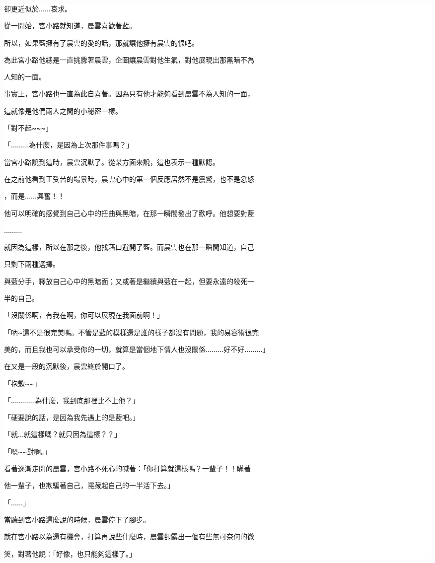 卻更近似於……哀求。

從一開始，宮小路就知道，晨雲喜歡著藍。

所以，如果藍擁有了晨雲的愛的話，那就讓他擁有晨雲的恨吧。

為此宮小路他總是一直挑釁著晨雲，企圖讓晨雲對他生氣，對他展現出那黑暗不為

人知的一面。

事實上，宮小路也一直為此自喜著。因為只有他才能夠看到晨雲不為人知的一面，

這就像是他們兩人之間的小秘密一樣。

「對不起~~~」

「………為什麼，是因為上次那件事嗎？」

當宮小路說到這時，晨雲沉默了。從某方面來說，這也表示一種默認。

在之前他看到王受苦的場景時，晨雲心中的第一個反應居然不是震驚，也不是忿怒

，而是……興奮！！

他可以明確的感覺到自己心中的扭曲與黑暗，在那一瞬間發出了歡呼。他想要對藍

………

就因為這樣，所以在那之後，他找藉口避開了藍。而晨雲也在那一瞬間知道，自己

只剩下兩種選擇。

與藍分手，釋放自己心中的黑暗面；又或著是繼續與藍在一起，但要永遠的殺死一

半的自己。

「沒關係啊，有我在啊，你可以展現在我面前啊！」

「吶~這不是很完美嗎。不管是藍的模樣還是誰的樣子都沒有問題，我的易容術很完

美的，而且我也可以承受你的一切，就算是當個地下情人也沒關係………好不好………」

在又是一段的沉默後，晨雲終於開口了。

「抱歉~~」

「…………為什麼，我到底那裡比不上他？」

「硬要說的話，是因為我先遇上的是藍吧。」

「就…就這樣嗎？就只因為這樣？？」

「嗯~~對啊。」

看著逐漸走開的晨雲，宮小路不死心的喊著：「你打算就這樣嗎？一輩子！！瞞著

他一輩子，也欺騙著自己，隱藏起自己的一半活下去。」

「……」

當聽到宮小路這麼說的時候，晨雲停下了腳步。

就在宮小路以為還有機會，打算再說些什麼時，晨雲卻露出一個有些無可奈何的微

笑，對著他說：「好像，也只能夠這樣了。」
